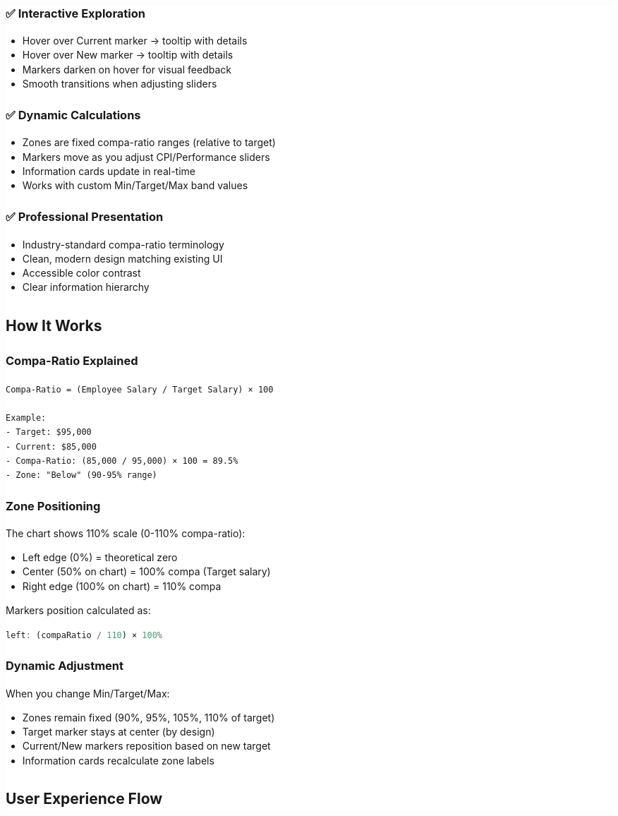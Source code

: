 ### ✅ Interactive Exploration
- Hover over Current marker → tooltip with details
- Hover over New marker → tooltip with details
- Markers darken on hover for visual feedback
- Smooth transitions when adjusting sliders

### ✅ Dynamic Calculations
- Zones are fixed compa-ratio ranges (relative to target)
- Markers move as you adjust CPI/Performance sliders
- Information cards update in real-time
- Works with custom Min/Target/Max band values

### ✅ Professional Presentation
- Industry-standard compa-ratio terminology
- Clean, modern design matching existing UI
- Accessible color contrast
- Clear information hierarchy

## How It Works

### Compa-Ratio Explained
```
Compa-Ratio = (Employee Salary / Target Salary) × 100

Example:
- Target: $95,000
- Current: $85,000
- Compa-Ratio: (85,000 / 95,000) × 100 = 89.5%
- Zone: "Below" (90-95% range)
```

### Zone Positioning
The chart shows 110% scale (0-110% compa-ratio):
- Left edge (0%) = theoretical zero
- Center (50% on chart) = 100% compa (Target salary)
- Right edge (100% on chart) = 110% compa

Markers position calculated as:
```typescript
left: (compaRatio / 110) × 100%
```

### Dynamic Adjustment
When you change Min/Target/Max:
- Zones remain fixed (90%, 95%, 105%, 110% of target)
- Target marker stays at center (by design)
- Current/New markers reposition based on new target
- Information cards recalculate zone labels

## User Experience Flow

